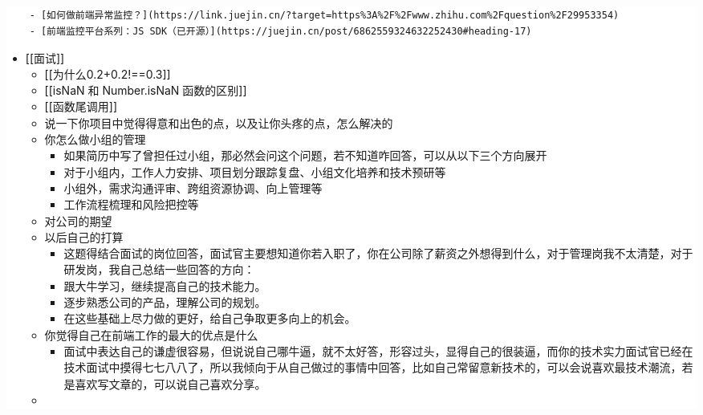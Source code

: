 		- [如何做前端异常监控？](https://link.juejin.cn/?target=https%3A%2F%2Fwww.zhihu.com%2Fquestion%2F29953354)
		- [前端监控平台系列：JS SDK（已开源）](https://juejin.cn/post/6862559324632252430#heading-17)
- [[面试]]
	- [[为什么0.2+0.2!==0.3]]
	- [[isNaN 和 Number.isNaN 函数的区别]]
	- [[函数尾调用]]
	- 说一下你项目中觉得得意和出色的点，以及让你头疼的点，怎么解决的
	- 你怎么做小组的管理
		- 如果简历中写了曾担任过小组，那必然会问这个问题，若不知道咋回答，可以从以下三个方向展开
		- 对于小组内，工作人力安排、项目划分跟踪复盘、小组文化培养和技术预研等
		- 小组外，需求沟通评审、跨组资源协调、向上管理等
		- 工作流程梳理和风险把控等
	- 对公司的期望
	- 以后自己的打算
		- 这题得结合面试的岗位回答，面试官主要想知道你若入职了，你在公司除了薪资之外想得到什么，对于管理岗我不太清楚，对于研发岗，我自己总结一些回答的方向：
		- 跟大牛学习，继续提高自己的技术能力。
		- 逐步熟悉公司的产品，理解公司的规划。
		- 在这些基础上尽力做的更好，给自己争取更多向上的机会。
	- 你觉得自己在前端工作的最大的优点是什么
		- 面试中表达自己的谦虚很容易，但说说自己哪牛逼，就不太好答，形容过头，显得自己的很装逼，而你的技术实力面试官已经在技术面试中摸得七七八八了，所以我倾向于从自己做过的事情中回答，比如自己常留意新技术的，可以会说喜欢最技术潮流，若是喜欢写文章的，可以说自己喜欢分享。
	-
